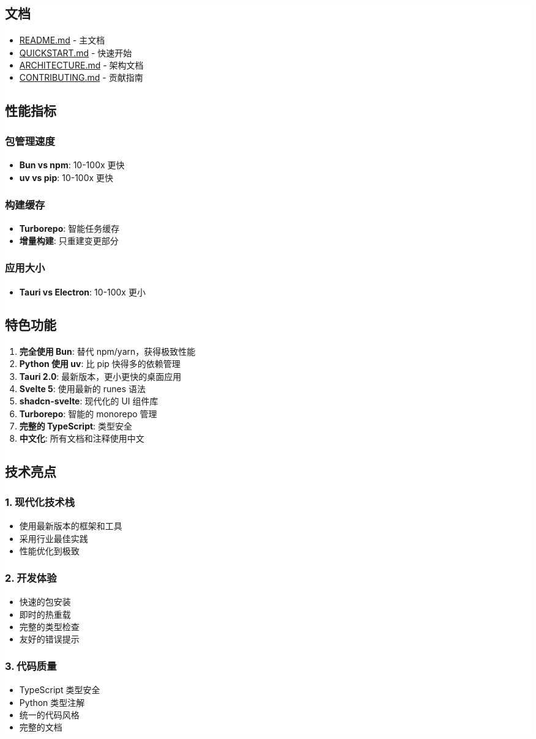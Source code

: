 ## 文档

- [README.md](../README.md) - 主文档
- [QUICKSTART.md](QUICKSTART.md) - 快速开始
- [ARCHITECTURE.md](ARCHITECTURE.md) - 架构文档
- [CONTRIBUTING.md](../CONTRIBUTING.md) - 贡献指南

## 性能指标

### 包管理速度
- **Bun vs npm**: 10-100x 更快
- **uv vs pip**: 10-100x 更快

### 构建缓存
- **Turborepo**: 智能任务缓存
- **增量构建**: 只重建变更部分

### 应用大小
- **Tauri vs Electron**: 10-100x 更小

## 特色功能

1. **完全使用 Bun**: 替代 npm/yarn，获得极致性能
2. **Python 使用 uv**: 比 pip 快得多的依赖管理
3. **Tauri 2.0**: 最新版本，更小更快的桌面应用
4. **Svelte 5**: 使用最新的 runes 语法
5. **shadcn-svelte**: 现代化的 UI 组件库
6. **Turborepo**: 智能的 monorepo 管理
7. **完整的 TypeScript**: 类型安全
8. **中文化**: 所有文档和注释使用中文

## 技术亮点

### 1. 现代化技术栈
- 使用最新版本的框架和工具
- 采用行业最佳实践
- 性能优化到极致

### 2. 开发体验
- 快速的包安装
- 即时的热重载
- 完整的类型检查
- 友好的错误提示

### 3. 代码质量
- TypeScript 类型安全
- Python 类型注解
- 统一的代码风格
- 完整的文档
